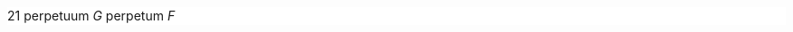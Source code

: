 <td></td>
<td></td>
<td></td>
<td></td>
<td></td>
<td></td>
<td></td>
<td></td>
<td></td>
<td></td>
<td></td>
<td></td>
<td></td>
<td></td>
<td></td>
<td></td>
<td></td>
<td></td>
<td></td>
<td></td>
<td></td>
<td></td>
<td></td>
<td></td>
<td></td>
<td></td>
</tr>
<tr class="even">
<td>21</td>
<td></td>
<td>perpetuum</td>
<td><em>G</em></td>
<td></td>
<td></td>
<td></td>
<td>perpetum</td>
<td><em>F</em></td>
<td></td>
<td></td>
<td></td>
<td></td>
<td></td>
<td></td>
<td></td>
<td></td>
<td></td>
<td></td>
<td></td>
<td></td>
<td></td>
<td></td>
<td></td>
<td></td>
<td></td>
<td></td>
<td></td>
<td></td>
<td></td>
<td></td>
<td></td>
<td></td>
<td></td>
<td></td>
<td></td>